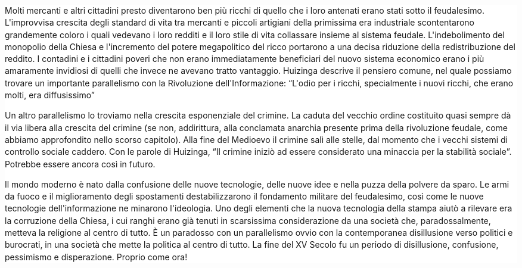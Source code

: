Molti mercanti e altri cittadini presto diventarono ben più ricchi di quello che i loro antenati erano stati sotto il feudalesimo. L'improvvisa crescita degli standard di vita tra mercanti e piccoli artigiani della primissima era industriale scontentarono grandemente coloro i quali vedevano i loro redditi e il loro stile di vita collassare insieme al sistema feudale. L'indebolimento del monopolio della Chiesa e l'incremento del potere megapolitico del ricco portarono a una decisa riduzione della redistribuzione del reddito. I contadini e i cittadini poveri che non erano immediatamente beneficiari del nuovo sistema economico erano i più amaramente invidiosi di quelli che invece ne avevano tratto vantaggio. Huizinga descrive il pensiero comune, nel quale possiamo trovare un importante parallelismo con la Rivoluzione dell'Informazione: “L'odio per i ricchi, specialmente i nuovi ricchi, che erano molti, era diffusissimo”

Un altro parallelismo lo troviamo nella crescita esponenziale del crimine. La caduta del vecchio ordine costituito quasi sempre dà il via libera alla crescita del crimine (se non, addirittura, alla conclamata anarchia presente prima della rivoluzione feudale, come abbiamo approfondito nello scorso capitolo). Alla fine del Medioevo il crimine salì alle stelle, dal momento che i vecchi sistemi di controllo sociale caddero. Con le parole di Huizinga, “Il crimine iniziò ad essere considerato una minaccia per la stabilità sociale”. Potrebbe essere ancora così in futuro.

Il mondo moderno è nato dalla confusione delle nuove tecnologie, delle nuove idee e nella puzza della polvere da sparo. Le armi da fuoco e il miglioramento degli spostamenti destabilizzarono il fondamento militare del feudalesimo, così come le nuove tecnologie dell'informazione ne minarono l'ideologia. Uno degli elementi che la nuova tecnologia della stampa aiutò a rilevare era la corruzione della Chiesa, i cui ranghi erano già tenuti in scarsissima considerazione da una società che, paradossalmente, metteva la religione al centro di tutto. È un paradosso con un parallelismo ovvio con la contemporanea disillusione verso politici e burocrati, in una società che mette la politica al centro di tutto. La fine del XV Secolo fu un periodo di disillusione, confusione, pessimismo e disperazione.
Proprio come ora!

